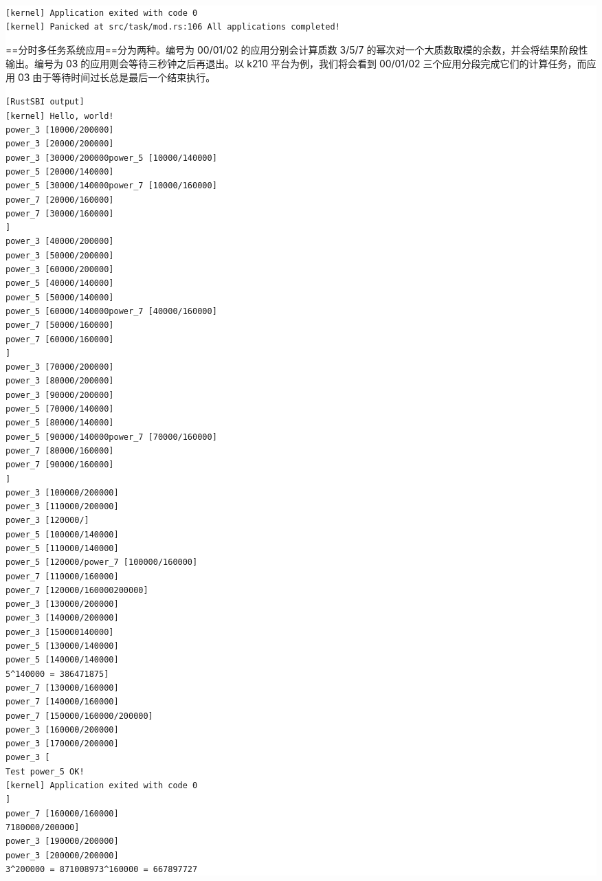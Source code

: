 ```
[kernel] Application exited with code 0
[kernel] Panicked at src/task/mod.rs:106 All applications completed!
```

==分时多任务系统应用==分为两种。编号为 00/01/02 的应用分别会计算质数 3/5/7 的幂次对一个大质数取模的余数，并会将结果阶段性输出。编号为 03 的应用则会等待三秒钟之后再退出。以 k210 平台为例，我们将会看到 00/01/02 三个应用分段完成它们的计算任务，而应用 03 由于等待时间过长总是最后一个结束执行。

```
[RustSBI output]
[kernel] Hello, world!
power_3 [10000/200000]
power_3 [20000/200000]
power_3 [30000/200000power_5 [10000/140000]
power_5 [20000/140000]
power_5 [30000/140000power_7 [10000/160000]
power_7 [20000/160000]
power_7 [30000/160000]
]
power_3 [40000/200000]
power_3 [50000/200000]
power_3 [60000/200000]
power_5 [40000/140000]
power_5 [50000/140000]
power_5 [60000/140000power_7 [40000/160000]
power_7 [50000/160000]
power_7 [60000/160000]
]
power_3 [70000/200000]
power_3 [80000/200000]
power_3 [90000/200000]
power_5 [70000/140000]
power_5 [80000/140000]
power_5 [90000/140000power_7 [70000/160000]
power_7 [80000/160000]
power_7 [90000/160000]
]
power_3 [100000/200000]
power_3 [110000/200000]
power_3 [120000/]
power_5 [100000/140000]
power_5 [110000/140000]
power_5 [120000/power_7 [100000/160000]
power_7 [110000/160000]
power_7 [120000/160000200000]
power_3 [130000/200000]
power_3 [140000/200000]
power_3 [150000140000]
power_5 [130000/140000]
power_5 [140000/140000]
5^140000 = 386471875]
power_7 [130000/160000]
power_7 [140000/160000]
power_7 [150000/160000/200000]
power_3 [160000/200000]
power_3 [170000/200000]
power_3 [
Test power_5 OK!
[kernel] Application exited with code 0
]
power_7 [160000/160000]
7180000/200000]
power_3 [190000/200000]
power_3 [200000/200000]
3^200000 = 871008973^160000 = 667897727
```

[^1]: 锯齿螈身长可达9米，是迄今出现过的最大的两栖动物，是二叠纪时期江河湖泊和沼泽中的顶级掠食者。
[^2]: 始初龙（也称始盗龙）是后三叠纪时期的两足食肉动物，也是目前所知最早的恐龙，它们只有一米长，却代表着恐龙的黎明。
[^3]: 腔骨龙（也称虚形龙）最早出现于三叠纪晚期，它体形纤细，善于奔跑，以小型动物为食。